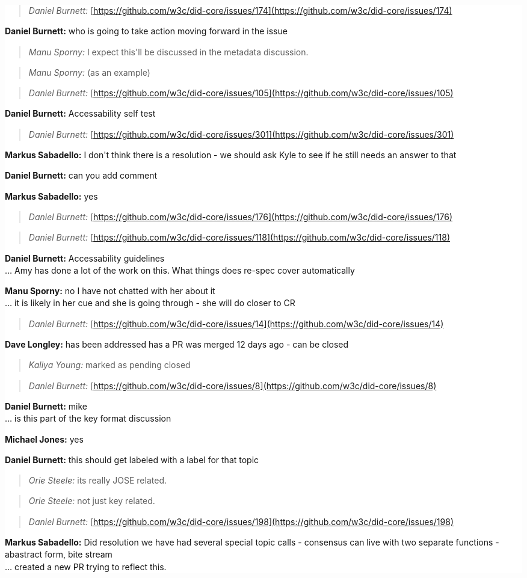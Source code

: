 > *Daniel Burnett:* [https://github.com/w3c/did-core/issues/174](https://github.com/w3c/did-core/issues/174)

**Daniel Burnett:** who is going to take action moving forward in the issue  

> *Manu Sporny:* I expect this'll be discussed in the metadata discussion.

> *Manu Sporny:* (as an example)

> *Daniel Burnett:* [https://github.com/w3c/did-core/issues/105](https://github.com/w3c/did-core/issues/105)

**Daniel Burnett:** Accessability self test  

> *Daniel Burnett:* [https://github.com/w3c/did-core/issues/301](https://github.com/w3c/did-core/issues/301)

**Markus Sabadello:** I don't think there is a resolution - we should ask Kyle to see if he still needs an answer to that  

**Daniel Burnett:** can you add comment  

**Markus Sabadello:** yes  

> *Daniel Burnett:* [https://github.com/w3c/did-core/issues/176](https://github.com/w3c/did-core/issues/176)

> *Daniel Burnett:* [https://github.com/w3c/did-core/issues/118](https://github.com/w3c/did-core/issues/118)

**Daniel Burnett:** Accessability guidelines  
… Amy has done a lot of the work on this. What things does re-spec cover automatically  

**Manu Sporny:** no I have not chatted with her about it  
… it is likely in her cue and she is going through - she will do closer to CR  

> *Daniel Burnett:* [https://github.com/w3c/did-core/issues/14](https://github.com/w3c/did-core/issues/14)

**Dave Longley:** has been addressed has a PR was merged 12 days ago - can be closed  

> *Kaliya Young:* marked as pending closed

> *Daniel Burnett:* [https://github.com/w3c/did-core/issues/8](https://github.com/w3c/did-core/issues/8)

**Daniel Burnett:** mike  
… is this part of the key format discussion  

**Michael Jones:** yes  

**Daniel Burnett:** this should get labeled with a label for that topic  

> *Orie Steele:* its really JOSE related.

> *Orie Steele:* not just key related.

> *Daniel Burnett:* [https://github.com/w3c/did-core/issues/198](https://github.com/w3c/did-core/issues/198)

**Markus Sabadello:** Did resolution we have had several special topic calls - consensus can live with two separate functions - abastract form, bite stream  
… created a new PR trying to reflect this.  
